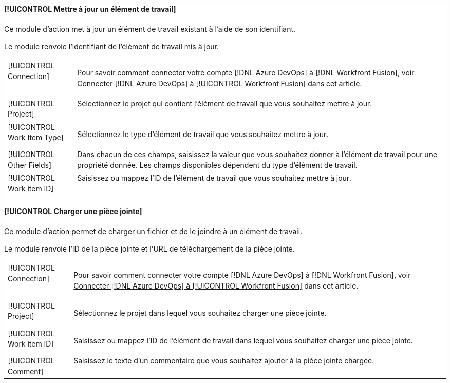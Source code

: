 #### [!UICONTROL Mettre à jour un élément de travail]

Ce module d’action met à jour un élément de travail existant à l’aide de son identifiant.

Le module renvoie l’identifiant de l’élément de travail mis à jour.

<table style="table-layout:auto">
 <col> 
 <col> 
 <tbody> 
  <tr> 
   <td role="rowheader">[!UICONTROL Connection]</td> 
   <td> <p>Pour savoir comment connecter votre compte [!DNL Azure DevOps] à [!DNL Workfront Fusion], voir <a href="#connect-azure-devops-to-workfront-fusion" class="MCXref xref">Connecter [!DNL Azure DevOps] à [!UICONTROL Workfront Fusion]</a> dans cet article.</p> </td> 
  </tr> 
  <tr> 
   <td role="rowheader">[!UICONTROL Project]</td> 
   <td>Sélectionnez le projet qui contient l’élément de travail que vous souhaitez mettre à jour.</td> 
  </tr> 
  <tr> 
   <td role="rowheader">[!UICONTROL Work Item Type]</td> 
   <td> <p>Sélectionnez le type d’élément de travail que vous souhaitez mettre à jour.</p> </td> 
  </tr> 
  <tr> 
   <td role="rowheader">[!UICONTROL Other Fields]</td> 
   <td>Dans chacun de ces champs, saisissez la valeur que vous souhaitez donner à l’élément de travail pour une propriété donnée. Les champs disponibles dépendent du type d’élément de travail.</td> 
  </tr> 
  <tr> 
   <td role="rowheader">[!UICONTROL Work item ID]</td> 
   <td>Saisissez ou mappez l’ID de l’élément de travail que vous souhaitez mettre à jour.</td> 
  </tr> 
 </tbody> 
</table>

#### [!UICONTROL Charger une pièce jointe]

Ce module d’action permet de charger un fichier et de le joindre à un élément de travail.

Le module renvoie l’ID de la pièce jointe et l’URL de téléchargement de la pièce jointe.

<table style="table-layout:auto">
 <col> 
 <col> 
 <tbody> 
  <tr> 
   <td role="rowheader">[!UICONTROL Connection]</td> 
   <td> <p>Pour savoir comment connecter votre compte [!DNL Azure DevOps] à [!DNL Workfront Fusion], voir <a href="#connect-azure-devops-to-workfront-fusion" class="MCXref xref">Connecter [!DNL Azure DevOps] à [!UICONTROL Workfront Fusion]</a> dans cet article.</p> </td> 
  </tr> 
  <tr> 
   <td role="rowheader">[!UICONTROL Project] </td> 
   <td> <p>Sélectionnez le projet dans lequel vous souhaitez charger une pièce jointe.</p> </td> 
  </tr> 
  <tr> 
   <td role="rowheader">[!UICONTROL Work item ID]</td> 
   <td> <p>Saisissez ou mappez l’ID de l’élément de travail dans lequel vous souhaitez charger une pièce jointe.</p> </td> 
  </tr> 
  <tr> 
   <td role="rowheader">[!UICONTROL Comment]</td> 
   <td>Saisissez le texte d’un commentaire que vous souhaitez ajouter à la pièce jointe chargée.</td> 
  </tr> 
  <tr> 